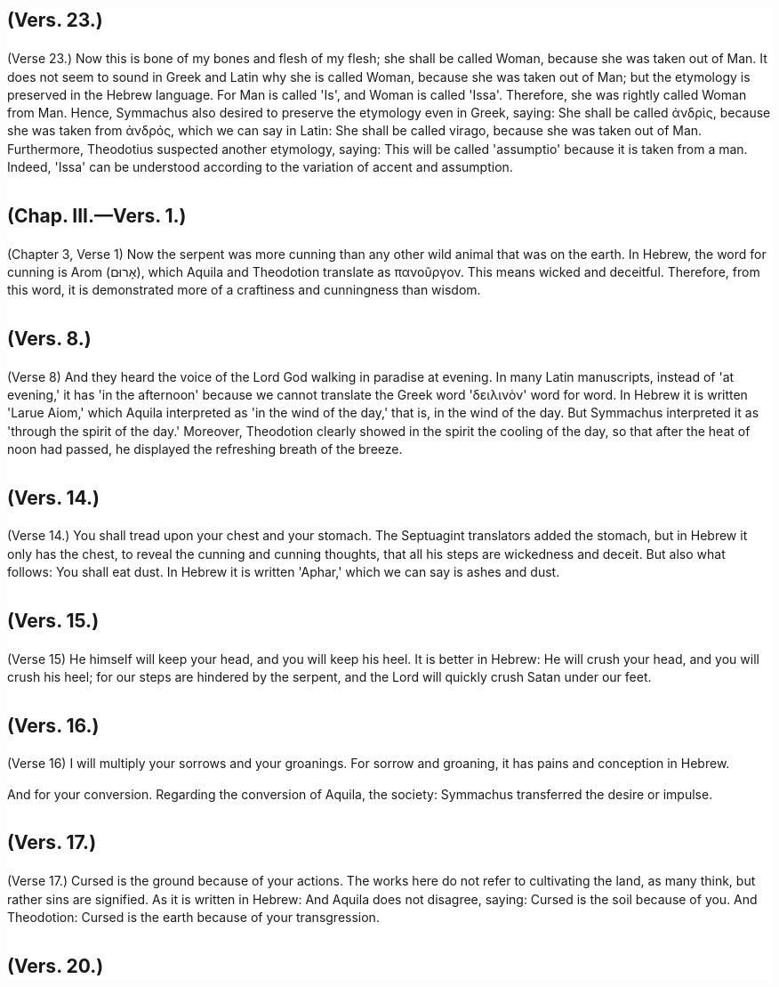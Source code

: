 <h2 id='tocuniq14'>(Vers. 23.)</h2>

(Verse 23.) Now this is bone of my bones and flesh of my flesh; she shall be called Woman, because she was taken out of Man. It does not seem to sound in Greek and Latin why she is called Woman, because she was taken out of Man; but the etymology is preserved in the Hebrew language. For Man is called 'Is', and Woman is called 'Issa'. Therefore, she was rightly called Woman from Man. Hence, Symmachus also desired to preserve the etymology even in Greek, saying: She shall be called ἀνδρὶς, because she was taken from ἀνδρός, which we can say in Latin: She shall be called virago, because she was taken out of Man. Furthermore, Theodotius suspected another etymology, saying: This will be called 'assumptio' because it is taken from a man. Indeed, 'Issa' can be understood according to the variation of accent and assumption.

<h2 id='tocuniq15'>(Chap. III.—Vers. 1.)</h2>

(Chapter 3, Verse 1) Now the serpent was more cunning than any other wild animal that was on the earth. In Hebrew, the word for cunning is Arom (אָרוּם), which Aquila and Theodotion translate as πανοῦργον. This means wicked and deceitful. Therefore, from this word, it is demonstrated more of a craftiness and cunningness than wisdom.

<h2 id='tocuniq16'>(Vers. 8.)</h2>

(Verse 8) And they heard the voice of the Lord God walking in paradise at evening. In many Latin manuscripts, instead of 'at evening,' it has 'in the afternoon' because we cannot translate the Greek word 'δειλινὸν' word for word. In Hebrew it is written 'Larue Aiom,' which Aquila interpreted as 'in the wind of the day,' that is, in the wind of the day. But Symmachus interpreted it as 'through the spirit of the day.' Moreover, Theodotion clearly showed in the spirit the cooling of the day, so that after the heat of noon had passed, he displayed the refreshing breath of the breeze.

<h2 id='tocuniq17'>(Vers. 14.)</h2>

(Verse 14.) You shall tread upon your chest and your stomach. The Septuagint translators added the stomach, but in Hebrew it only has the chest, to reveal the cunning and cunning thoughts, that all his steps are wickedness and deceit. But also what follows: You shall eat dust. In Hebrew it is written 'Aphar,' which we can say is ashes and dust.

<h2 id='tocuniq18'>(Vers. 15.)</h2>

(Verse 15) He himself will keep your head, and you will keep his heel. It is better in Hebrew: He will crush your head, and you will crush his heel; for our steps are hindered by the serpent, and the Lord will quickly crush Satan under our feet.

<h2 id='tocuniq19'>(Vers. 16.)</h2>

(Verse 16) I will multiply your sorrows and your groanings. For sorrow and groaning, it has pains and conception in Hebrew.

And for your conversion. Regarding the conversion of Aquila, the society: Symmachus transferred the desire or impulse.

<h2 id='tocuniq20'>(Vers. 17.)</h2>

(Verse 17.) Cursed is the ground because of your actions. The works here do not refer to cultivating the land, as many think, but rather sins are signified. As it is written in Hebrew: And Aquila does not disagree, saying: Cursed is the soil because of you. And Theodotion: Cursed is the earth because of your transgression.

<h2 id='tocuniq21'>(Vers. 20.)</h2>
